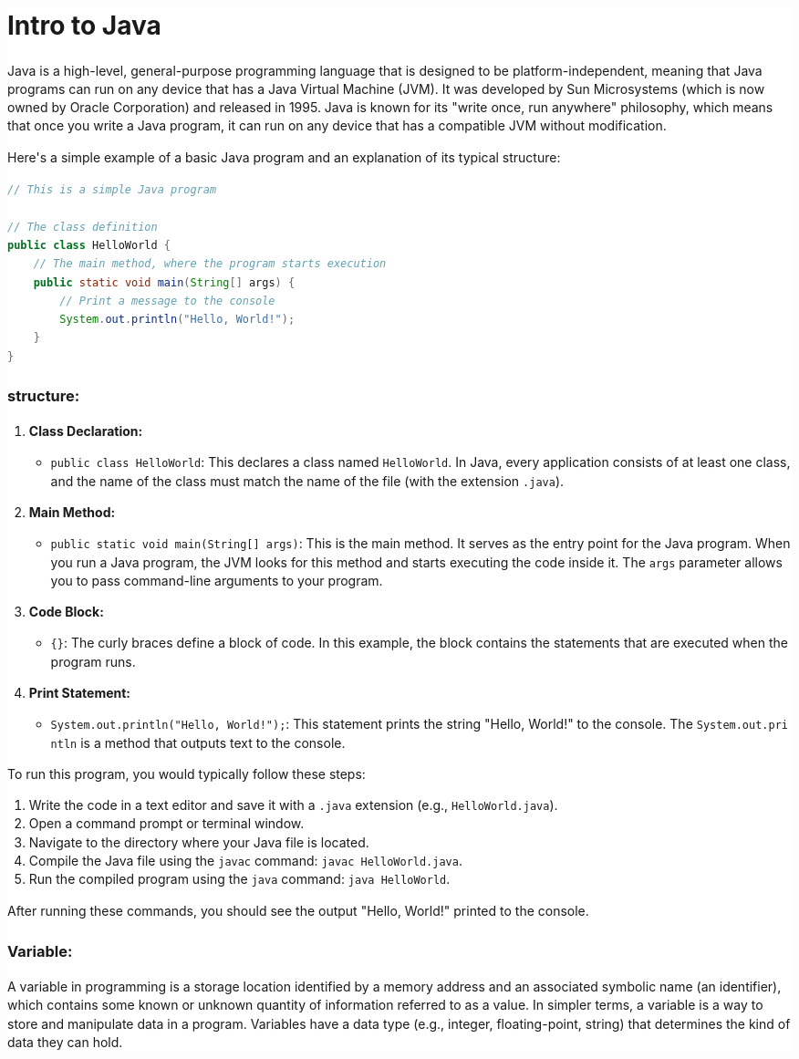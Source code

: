 # Intro to Java

Java is a high-level, general-purpose programming language that is designed to be platform-independent, meaning that Java programs can run on any device that has a Java Virtual Machine (JVM). It was developed by Sun Microsystems (which is now owned by Oracle Corporation) and released in 1995. Java is known for its "write once, run anywhere" philosophy, which means that once you write a Java program, it can run on any device that has a compatible JVM without modification.

Here's a simple example of a basic Java program and an explanation of its typical structure:

```java
// This is a simple Java program

// The class definition
public class HelloWorld {
    // The main method, where the program starts execution
    public static void main(String[] args) {
        // Print a message to the console
        System.out.println("Hello, World!");
    }
}
```

### structure:

1. **Class Declaration:**
   - `public class HelloWorld`: This declares a class named `HelloWorld`. In Java, every application consists of at least one class, and the name of the class must match the name of the file (with the extension `.java`).

2. **Main Method:**
   - `public static void main(String[] args)`: This is the main method. It serves as the entry point for the Java program. When you run a Java program, the JVM looks for this method and starts executing the code inside it. The `args` parameter allows you to pass command-line arguments to your program.

3. **Code Block:**
   - `{}`: The curly braces define a block of code. In this example, the block contains the statements that are executed when the program runs.

4. **Print Statement:**
   - `System.out.println("Hello, World!");`: This statement prints the string "Hello, World!" to the console. The `System.out.println` is a method that outputs text to the console.

To run this program, you would typically follow these steps:

1. Write the code in a text editor and save it with a `.java` extension (e.g., `HelloWorld.java`).
2. Open a command prompt or terminal window.
3. Navigate to the directory where your Java file is located.
4. Compile the Java file using the `javac` command: `javac HelloWorld.java`.
5. Run the compiled program using the `java` command: `java HelloWorld`.

After running these commands, you should see the output "Hello, World!" printed to the console.


### Variable:
A variable in programming is a storage location identified by a memory address and an associated symbolic name (an identifier), which contains some known or unknown quantity of information referred to as a value. In simpler terms, a variable is a way to store and manipulate data in a program. Variables have a data type (e.g., integer, floating-point, string) that determines the kind of data they can hold.
